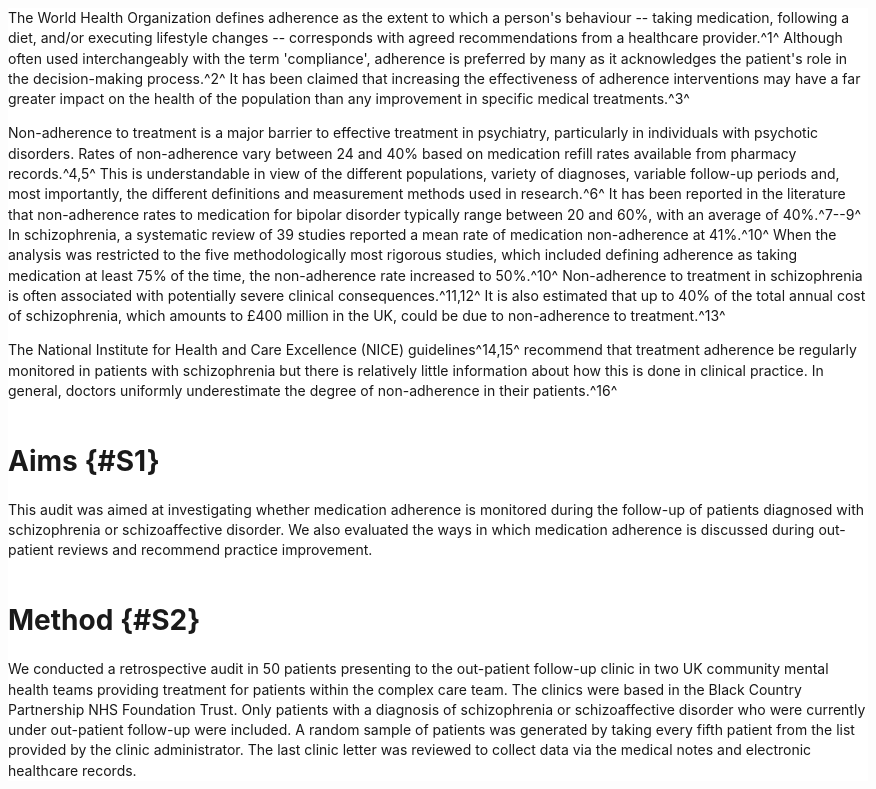 
The World Health Organization defines adherence as the extent to which a
person\'s behaviour -- taking medication, following a diet, and/or
executing lifestyle changes -- corresponds with agreed recommendations
from a healthcare provider.^1^ Although often used interchangeably with
the term 'compliance', adherence is preferred by many as it acknowledges
the patient\'s role in the decision-making process.^2^ It has been
claimed that increasing the effectiveness of adherence interventions may
have a far greater impact on the health of the population than any
improvement in specific medical treatments.^3^

Non-adherence to treatment is a major barrier to effective treatment in
psychiatry, particularly in individuals with psychotic disorders. Rates
of non-adherence vary between 24 and 40% based on medication refill
rates available from pharmacy records.^4,5^ This is understandable in
view of the different populations, variety of diagnoses, variable
follow-up periods and, most importantly, the different definitions and
measurement methods used in research.^6^ It has been reported in the
literature that non-adherence rates to medication for bipolar disorder
typically range between 20 and 60%, with an average of 40%.^7--9^ In
schizophrenia, a systematic review of 39 studies reported a mean rate of
medication non-adherence at 41%.^10^ When the analysis was restricted to
the five methodologically most rigorous studies, which included defining
adherence as taking medication at least 75% of the time, the
non-adherence rate increased to 50%.^10^ Non-adherence to treatment in
schizophrenia is often associated with potentially severe clinical
consequences.^11,12^ It is also estimated that up to 40% of the total
annual cost of schizophrenia, which amounts to £400 million in the UK,
could be due to non-adherence to treatment.^13^

The National Institute for Health and Care Excellence (NICE)
guidelines^14,15^ recommend that treatment adherence be regularly
monitored in patients with schizophrenia but there is relatively little
information about how this is done in clinical practice. In general,
doctors uniformly underestimate the degree of non-adherence in their
patients.^16^

# Aims {#S1}

This audit was aimed at investigating whether medication adherence is
monitored during the follow-up of patients diagnosed with schizophrenia
or schizoaffective disorder. We also evaluated the ways in which
medication adherence is discussed during out-patient reviews and
recommend practice improvement.

# Method {#S2}

We conducted a retrospective audit in 50 patients presenting to the
out-patient follow-up clinic in two UK community mental health teams
providing treatment for patients within the complex care team. The
clinics were based in the Black Country Partnership NHS Foundation
Trust. Only patients with a diagnosis of schizophrenia or
schizoaffective disorder who were currently under out-patient follow-up
were included. A random sample of patients was generated by taking every
fifth patient from the list provided by the clinic administrator. The
last clinic letter was reviewed to collect data via the medical notes
and electronic healthcare records.
